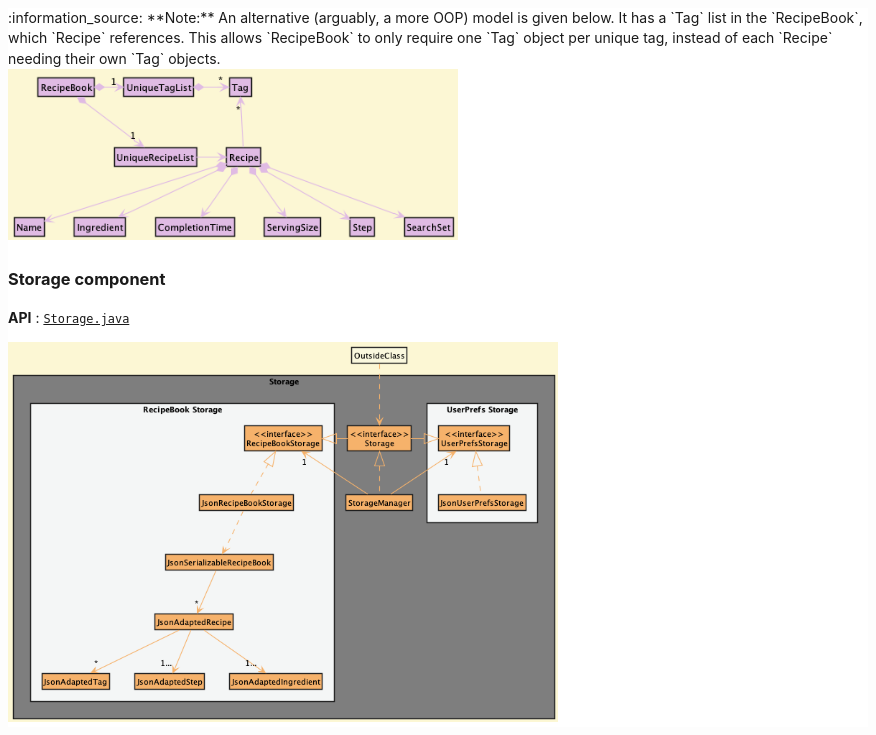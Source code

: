 <div markdown="span" class="alert alert-info">:information_source: **Note:** An alternative (arguably, a more OOP) model is given below. It has a `Tag` list in the `RecipeBook`, which `Recipe` references. This allows `RecipeBook` to only require one `Tag` object per unique tag, instead of each `Recipe` needing their own `Tag` objects.<br>

<img src="umlDiagrams/img/BetterModelClassDiagram.png" width="450" />

</div>


### Storage component
**API** : [`Storage.java`](https://github.com/AY2122S2-CS2103T-T17-2/tp/blob/master/src/main/java/seedu/address/storage/Storage.java)

<img src="umlDiagrams/img/StorageClassDiagram.png" width="550" />
